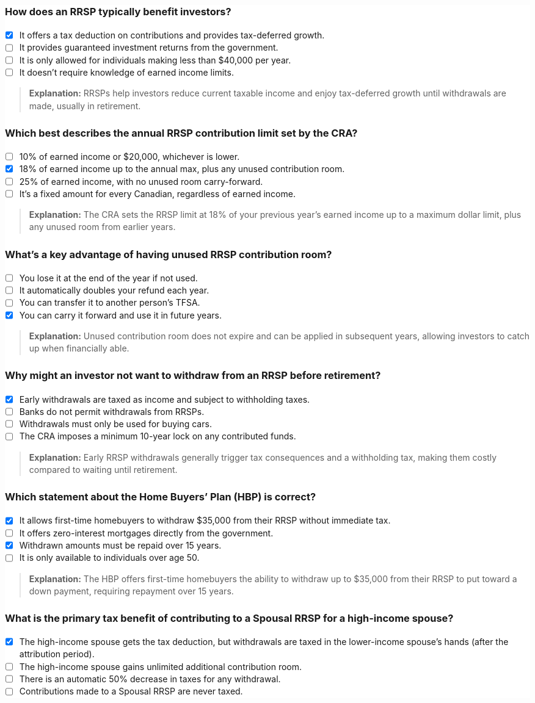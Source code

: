 ### How does an RRSP typically benefit investors?  
- [x] It offers a tax deduction on contributions and provides tax-deferred growth.  
- [ ] It provides guaranteed investment returns from the government.  
- [ ] It is only allowed for individuals making less than $40,000 per year.  
- [ ] It doesn’t require knowledge of earned income limits.  

> **Explanation:** RRSPs help investors reduce current taxable income and enjoy tax-deferred growth until withdrawals are made, usually in retirement.

### Which best describes the annual RRSP contribution limit set by the CRA?  
- [ ] 10% of earned income or $20,000, whichever is lower.  
- [x] 18% of earned income up to the annual max, plus any unused contribution room.  
- [ ] 25% of earned income, with no unused room carry-forward.  
- [ ] It’s a fixed amount for every Canadian, regardless of earned income.  

> **Explanation:** The CRA sets the RRSP limit at 18% of your previous year’s earned income up to a maximum dollar limit, plus any unused room from earlier years.

### What’s a key advantage of having unused RRSP contribution room?  
- [ ] You lose it at the end of the year if not used.  
- [ ] It automatically doubles your refund each year.  
- [ ] You can transfer it to another person’s TFSA.  
- [x] You can carry it forward and use it in future years.  

> **Explanation:** Unused contribution room does not expire and can be applied in subsequent years, allowing investors to catch up when financially able.

### Why might an investor not want to withdraw from an RRSP before retirement?  
- [x] Early withdrawals are taxed as income and subject to withholding taxes.  
- [ ] Banks do not permit withdrawals from RRSPs.  
- [ ] Withdrawals must only be used for buying cars.  
- [ ] The CRA imposes a minimum 10-year lock on any contributed funds.  

> **Explanation:** Early RRSP withdrawals generally trigger tax consequences and a withholding tax, making them costly compared to waiting until retirement.

### Which statement about the Home Buyers’ Plan (HBP) is correct?  
- [x] It allows first-time homebuyers to withdraw $35,000 from their RRSP without immediate tax.  
- [ ] It offers zero-interest mortgages directly from the government.  
- [x] Withdrawn amounts must be repaid over 15 years.  
- [ ] It is only available to individuals over age 50.  

> **Explanation:** The HBP offers first-time homebuyers the ability to withdraw up to $35,000 from their RRSP to put toward a down payment, requiring repayment over 15 years.

### What is the primary tax benefit of contributing to a Spousal RRSP for a high-income spouse?  
- [x] The high-income spouse gets the tax deduction, but withdrawals are taxed in the lower-income spouse’s hands (after the attribution period).  
- [ ] The high-income spouse gains unlimited additional contribution room.  
- [ ] There is an automatic 50% decrease in taxes for any withdrawal.  
- [ ] Contributions made to a Spousal RRSP are never taxed.  
